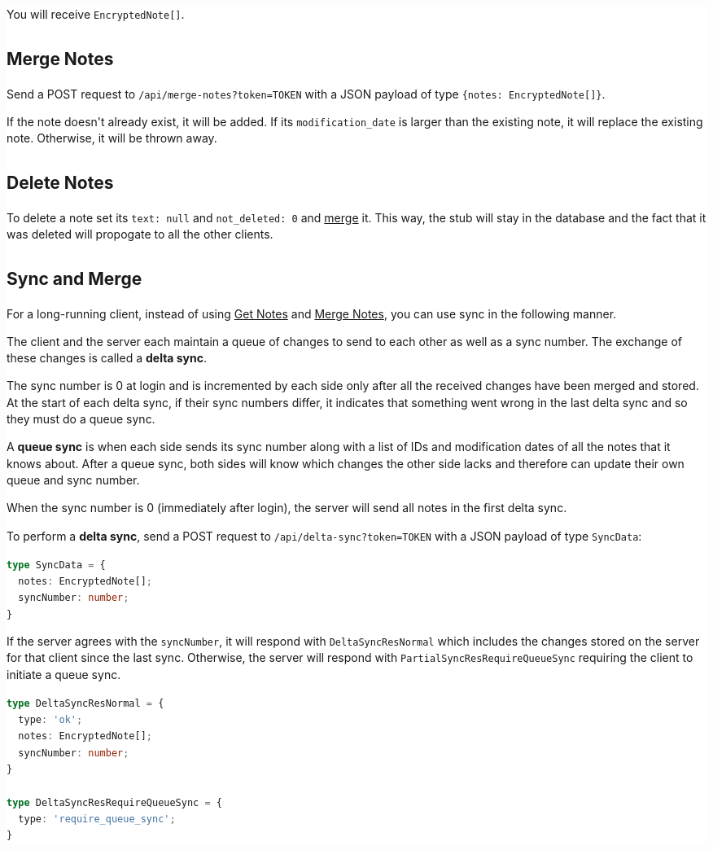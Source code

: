 You will receive ```EncryptedNote[]```.

## Merge Notes

Send a POST request to ```/api/merge-notes?token=TOKEN``` with a JSON payload of type ```{notes: EncryptedNote[]}```.

If the note doesn't already exist, it will be added.
If its ```modification_date``` is larger than the existing note, it will replace the existing note.
Otherwise, it will be thrown away.

## Delete Notes

To delete a note set its `text: null` and `not_deleted: 0` and [merge](#merge-notes) it. This way, the stub will stay in the database and the fact that it was deleted will propogate to all the other clients.

## Sync and Merge

For a long-running client, instead of using [Get Notes](#get-notes) and [Merge Notes](#merge-notes), you can use sync in the following manner.

The client and the server each maintain a queue of changes to send to each other as well as a sync number. The exchange of these changes is called a **delta sync**.

The sync number is 0 at login and is incremented by each side only after all the received changes have been merged and stored. At the start of each delta sync, if their sync numbers differ, it indicates that something went wrong in the last delta sync and so they must do a queue sync.

A **queue sync** is when each side sends its sync number along with a list of IDs and modification dates of all the notes that it knows about. After a queue sync, both sides will know which changes the other side lacks and therefore can update their own queue and sync number.

When the sync number is 0 (immediately after login), the server will send all notes in the first delta sync.

To perform a **delta sync**, send a POST request to ```/api/delta-sync?token=TOKEN``` with a JSON payload of type ```SyncData```:

```ts
type SyncData = {
  notes: EncryptedNote[];
  syncNumber: number;
}
```

If the server agrees with the ```syncNumber```, it will respond with ```DeltaSyncResNormal``` which includes the changes stored on the server for that client since the last sync. Otherwise, the server will respond with ```PartialSyncResRequireQueueSync``` requiring the client to initiate a queue sync.

```ts
type DeltaSyncResNormal = {
  type: 'ok';
  notes: EncryptedNote[];
  syncNumber: number;
}

type DeltaSyncResRequireQueueSync = {
  type: 'require_queue_sync';
}
```
